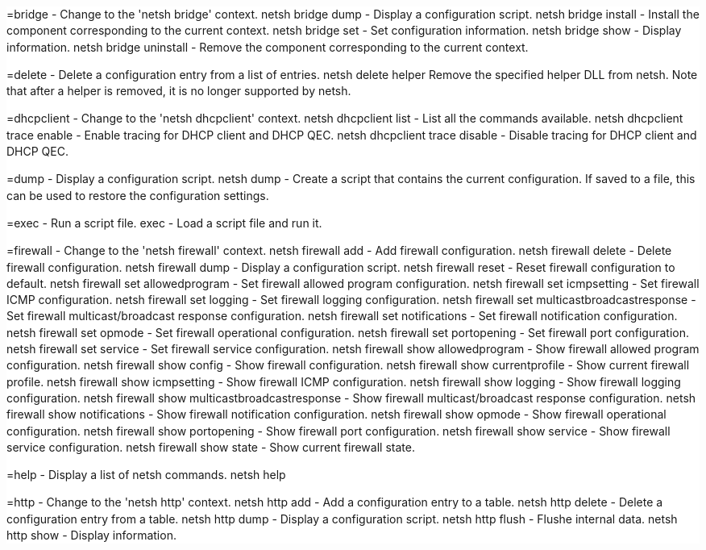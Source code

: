 =bridge         - Change to the 'netsh bridge' context.
netsh bridge dump           - Display a configuration script.
netsh bridge install        - Install the component corresponding to the current context.
netsh bridge set            - Set configuration information.
netsh bridge show           - Display information.
netsh bridge uninstall      - Remove the component corresponding to the current context.

=delete         - Delete a configuration entry from a list of entries.
netsh delete helper <dllfilename>  Remove the specified helper DLL from netsh.
Note that after a helper is removed, it is no longer supported by netsh.

=dhcpclient     - Change to the 'netsh dhcpclient' context.
netsh dhcpclient list            - List all the commands available.
netsh dhcpclient trace enable    - Enable tracing for DHCP client and DHCP QEC.
netsh dhcpclient trace disable   - Disable tracing for DHCP client and DHCP QEC.

=dump           - Display a configuration script.
netsh dump   - Create a script that contains the current configuration.
               If saved to a file, this can be used to restore the configuration settings.

=exec           - Run a script file.
exec <scriptfile>  - Load a script file and run it.

=firewall       - Change to the 'netsh firewall' context.
netsh firewall add                - Add firewall configuration.
netsh firewall delete             - Delete firewall configuration.
netsh firewall dump               - Display a configuration script.
netsh firewall reset              - Reset firewall configuration to default.
netsh firewall set allowedprogram - Set firewall allowed program configuration.
netsh firewall set icmpsetting    - Set firewall ICMP configuration.
netsh firewall set logging        - Set firewall logging configuration.
netsh firewall set multicastbroadcastresponse - Set firewall multicast/broadcast response configuration.
netsh firewall set notifications  - Set firewall notification configuration.
netsh firewall set opmode         - Set firewall operational configuration.
netsh firewall set portopening    - Set firewall port configuration.
netsh firewall set service        - Set firewall service configuration.
netsh firewall show allowedprogram - Show firewall allowed program configuration.
netsh firewall show config         - Show firewall configuration.
netsh firewall show currentprofile - Show current firewall profile.
netsh firewall show icmpsetting    - Show firewall ICMP configuration.
netsh firewall show logging        - Show firewall logging configuration.
netsh firewall show multicastbroadcastresponse - Show firewall multicast/broadcast response configuration.
netsh firewall show notifications  - Show firewall notification configuration.
netsh firewall show opmode         - Show firewall operational configuration.
netsh firewall show portopening    - Show firewall port configuration.
netsh firewall show service        - Show firewall service configuration.
netsh firewall show state          - Show current firewall state.

=help           - Display a list of netsh commands.
netsh help

=http           - Change to the 'netsh http' context.
netsh http add            - Add a configuration entry to a table.
netsh http delete         - Delete a configuration entry from a table.
netsh http dump           - Display a configuration script.
netsh http flush          - Flushe internal data.
netsh http show           - Display information.
